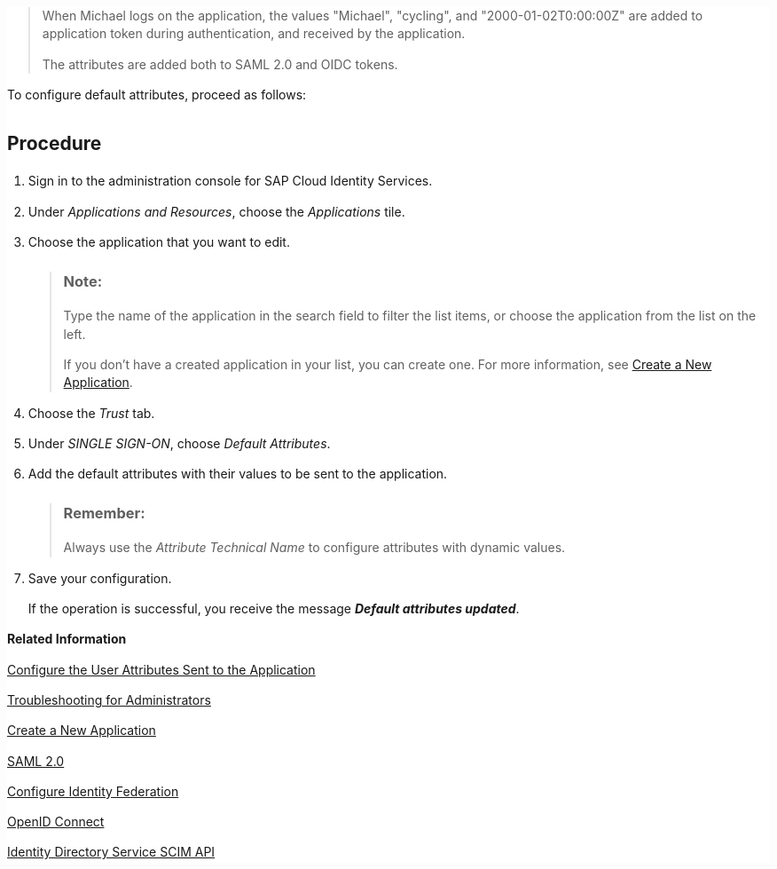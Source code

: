 > </tr>
> </table>
> 
> When Michael logs on the application, the values "Michael", "cycling", and "2000-01-02T0:00:00Z" are added to application token during authentication, and received by the application.
> 
> The attributes are added both to SAML 2.0 and OIDC tokens.

To configure default attributes, proceed as follows:



## Procedure

1.  Sign in to the administration console for SAP Cloud Identity Services.

2.  Under *Applications and Resources*, choose the *Applications* tile.

3.  Choose the application that you want to edit.

    > ### Note:  
    > Type the name of the application in the search field to filter the list items, or choose the application from the list on the left.
    > 
    > If you don’t have a created application in your list, you can create one. For more information, see [Create a New Application](create-a-new-application-0d4b255.md).

4.  Choose the *Trust* tab.

5.  Under *SINGLE SIGN-ON*, choose *Default Attributes*.

6.  Add the default attributes with their values to be sent to the application.

    > ### Remember:  
    > Always use the *Attribute Technical Name* to configure attributes with dynamic values.

7.  Save your configuration.

    If the operation is successful, you receive the message ***Default attributes updated***.


**Related Information**  


[Configure the User Attributes Sent to the Application](configure-the-user-attributes-sent-to-the-application-d361407.md "After configuring the user attributes to be collected by the registration and upgrade forms, you have to specify how these attributes are sent to the application.")

[Troubleshooting for Administrators](troubleshooting-for-administrators-f80beb5.md "This section is intended to help administrators deal with error messages in the administration console for SAP Cloud Identity Services.")

[Create a New Application](create-a-new-application-0d4b255.md "You can create a new application and customize it to comply with your company requirements.")

[SAML 2.0](saml-2-0-0708833.md "")

[Configure Identity Federation](configure-identity-federation-c029bbb.md "Tenant administrators can configure whether the attributes are taken from the assertion of the corporate identity provider or from the user store of Identity Authentication, and can restrict access based on the user profile.")

[OpenID Connect](openid-connect-a789c9c.md "You can use Identity Authentication for authentication in OpenID Connect protected applications.")

[Identity Directory Service SCIM API](https://api.sap.com/api/IdDS_SCIM/resource)

